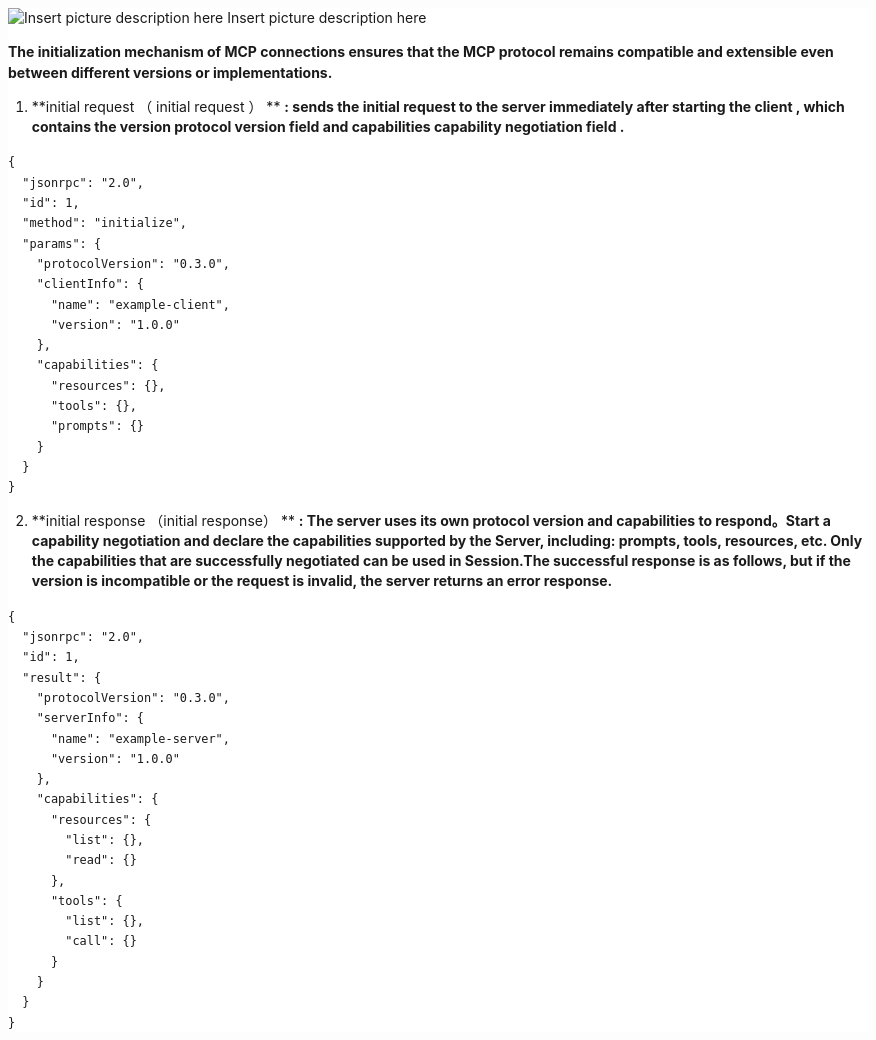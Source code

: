 ![Insert picture description here](https://mmbiz.qpic.cn/mmbiz_png/t1f5IicysA2wJqbic48J5SdsNR2PhYV3zahEwohFlYhkZKJRVw5hPttvHk8okPk63ku4l8fzJCNicmdgbzhTfuHmg/640?wx_fmt=png&from=appmsg)
Insert picture description here

**The initialization mechanism of MCP connections ensures that the MCP protocol remains compatible and extensible even between different versions or implementations.**

1. **initial request （ initial request ） ** **: sends the initial request to the server immediately after starting the client , which contains the version protocol version field and capabilities capability negotiation field .**

```
{
  "jsonrpc": "2.0",
  "id": 1,
  "method": "initialize",
  "params": {
    "protocolVersion": "0.3.0",
    "clientInfo": {
      "name": "example-client",
      "version": "1.0.0"
    },
    "capabilities": {
      "resources": {},
      "tools": {},
      "prompts": {}
    }
  }
}
```

2. **initial response （initial response） ** **: The server uses its own protocol version and capabilities to respond。Start a capability negotiation and declare the capabilities supported by the Server, including: prompts, tools, resources, etc. Only the capabilities that are successfully negotiated can be used in Session.The successful response is as follows, but if the version is incompatible or the request is invalid, the server returns an error response.**

```
{
  "jsonrpc": "2.0",
  "id": 1,
  "result": {
    "protocolVersion": "0.3.0",
    "serverInfo": {
      "name": "example-server",
      "version": "1.0.0"
    },
    "capabilities": {
      "resources": {
        "list": {},
        "read": {}
      },
      "tools": {
        "list": {},
        "call": {}
      }
    }
  }
}
```
